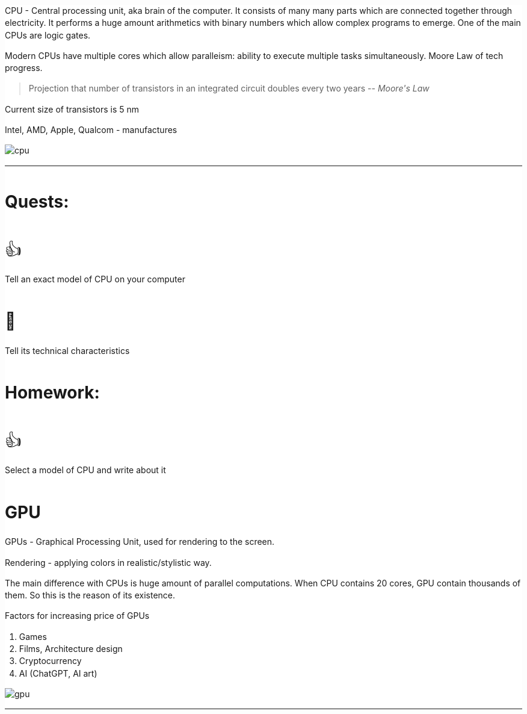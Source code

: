 CPU - Central processing unit, aka brain of the computer. It consists of many many parts which are connected together through electricity. It performs a huge amount arithmetics with binary numbers which allow complex programs to emerge. One of the main CPUs are logic gates.

Modern CPUs have multiple cores which allow paralleism: ability to execute multiple tasks simultaneously. Moore Law of tech progress.

>Projection that number of transistors in an integrated circuit doubles every two years
> -- <cite>Moore's Law</cite>

Current size of transistors is 5 nm

Intel, AMD, Apple, Qualcom - manufactures

![cpu](cpu.jpg)


---
# Quests:
# <span style="font-weight: normal">👍</span>
Tell an exact model of CPU on your computer
# <span style="font-weight: normal">🏅️</span>
Tell its technical characteristics
# Homework:
# <span style="font-weight: normal">👍</span>
Select a model of CPU and write about it

<div style="page-break-after: always;"></div>

# GPU

GPUs - Graphical Processing Unit, used for rendering to the screen. 

Rendering - applying colors in realistic/stylistic way.

The main difference with CPUs is huge amount of parallel computations. When CPU contains 20 cores, GPU contain thousands of them. So this is the reason of its existence.

Factors for increasing price of GPUs
1. Games
2. Films, Architecture design
3. Cryptocurrency
4. AI (ChatGPT, AI art)

![gpu](gpu.jpeg)


---